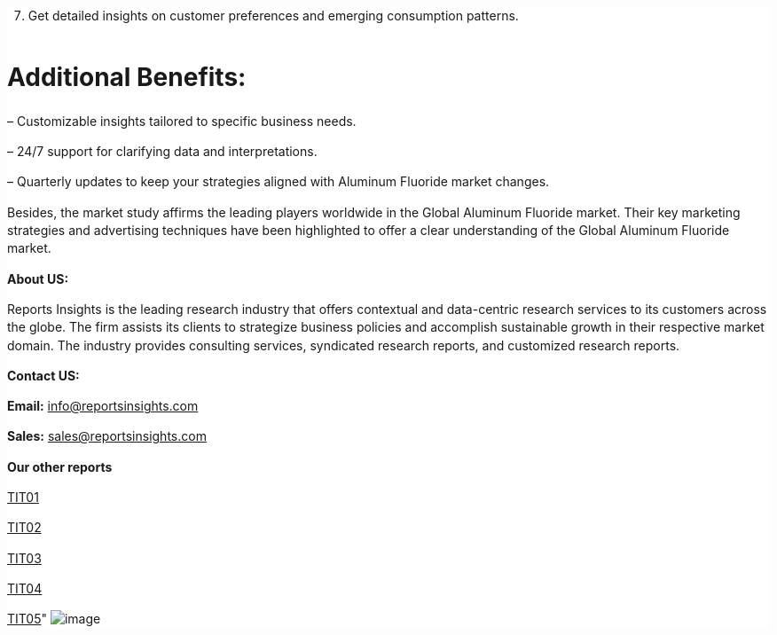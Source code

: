 7. Get detailed insights on customer preferences and emerging consumption patterns.

# <strong>Additional Benefits:</strong>

– Customizable insights tailored to specific business needs.

– 24/7 support for clarifying data and interpretations.

– Quarterly updates to keep your strategies aligned with Aluminum Fluoride market changes.

Besides, the market study affirms the leading players worldwide in the Global Aluminum Fluoride market. Their key marketing strategies and advertising techniques have been highlighted to offer a clear understanding of the Global Aluminum Fluoride market.

<strong><strong>About US</strong>:</strong>

Reports Insights is the leading research industry that offers contextual and data-centric research services to its customers across the globe. The firm assists its clients to strategize business policies and accomplish sustainable growth in their respective market domain. The industry provides consulting services, syndicated research reports, and customized research reports.

<strong>Contact US:</strong>

<p class=><b>Email:</b> <a href=mailto:info@reportsinsights.com>info@reportsinsights.com</a></p>
<p class=><b>Sales:</b> <a href=mailto:sales@reportsinsights.com>sales@reportsinsights.com</a></p>

<strong>Our other reports</strong>

<a href=LIN01>TIT01</a>

<a href=LIN02>TIT02</a>

<a href=LIN03>TIT03</a>

<a href=LIN04>TIT04</a>

<a href=LIN05>TIT05</a>"
![image](https://github.com/user-attachments/assets/72c2eb8f-cfb4-41f2-ab99-6cd31aeda7db)
